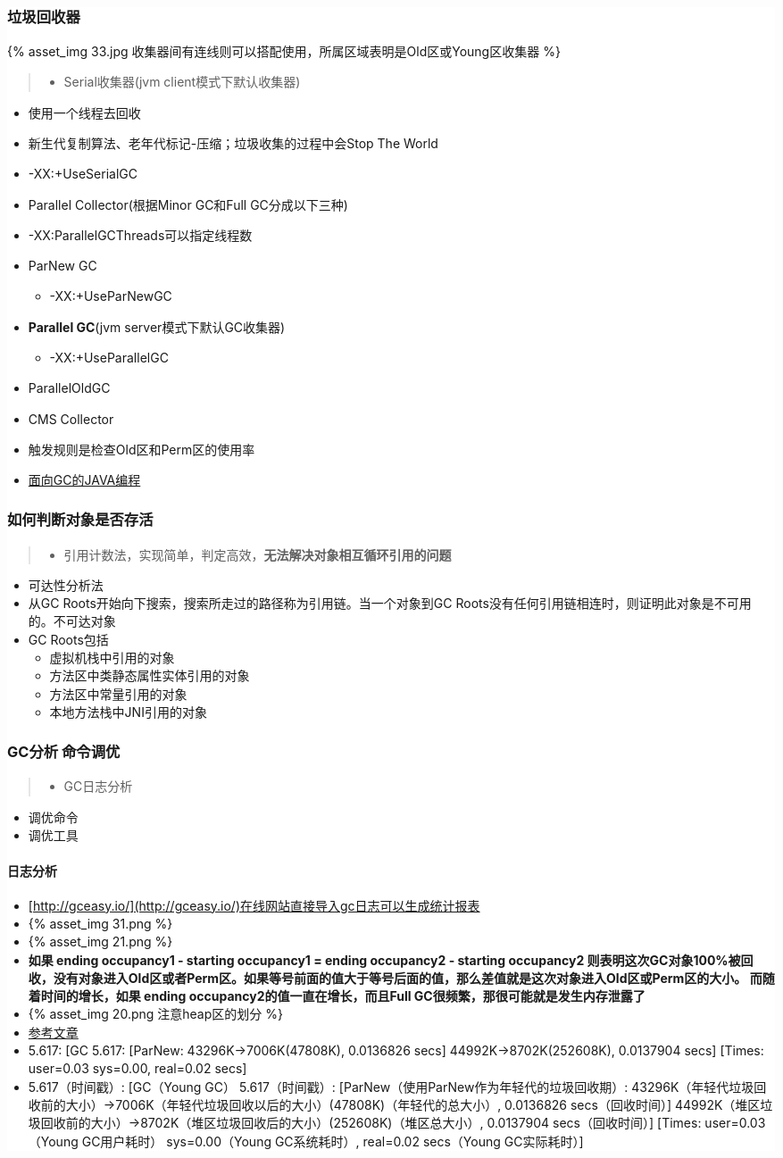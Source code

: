 ### 垃圾回收器
{% asset_img 33.jpg 收集器间有连线则可以搭配使用，所属区域表明是Old区或Young区收集器 %}

> * Serial收集器(jvm client模式下默认收集器)
   * 使用一个线程去回收
   * 新生代复制算法、老年代标记-压缩；垃圾收集的过程中会Stop The World
   * -XX:+UseSerialGC
* Parallel Collector(根据Minor GC和Full GC分成以下三种)
 * -XX:ParallelGCThreads可以指定线程数
 * ParNew GC
   * -XX:+UseParNewGC
 * **Parallel GC**(jvm server模式下默认GC收集器)
   * -XX:+UseParallelGC  
 * ParallelOldGC
* CMS Collector
 * 触发规则是检查Old区和Perm区的使用率

* [面向GC的JAVA编程](http://blog.hesey.net/2014/05/gc-oriented-java-programming.html)

### 如何判断对象是否存活
> * 引用计数法，实现简单，判定高效，**无法解决对象相互循环引用的问题**
* 可达性分析法
 * 从GC Roots开始向下搜索，搜索所走过的路径称为引用链。当一个对象到GC Roots没有任何引用链相连时，则证明此对象是不可用的。不可达对象
 * GC Roots包括
   * 虚拟机栈中引用的对象
   * 方法区中类静态属性实体引用的对象
   * 方法区中常量引用的对象
   * 本地方法栈中JNI引用的对象

### GC分析 命令调优
> * GC日志分析
* 调优命令
* 调优工具

#### 日志分析
> 
* [http://gceasy.io/](http://gceasy.io/)在线网站直接导入gc日志可以生成统计报表
* {% asset_img 31.png %}
* {% asset_img 21.png %}
* **如果 ending occupancy1 - starting occupancy1 = ending occupancy2 - starting occupancy2 则表明这次GC对象100%被回收，没有对象进入Old区或者Perm区。如果等号前面的值大于等号后面的值，那么差值就是这次对象进入Old区或Perm区的大小。 而随着时间的增长，如果 ending occupancy2的值一直在增长，而且Full GC很频繁，那很可能就是发生内存泄露了**
* {% asset_img 20.png 注意heap区的划分 %}
* [参考文章](http://swcdxd.iteye.com/blog/1859858)
* 5.617: [GC 5.617: [ParNew: 43296K->7006K(47808K), 0.0136826 secs] 44992K->8702K(252608K), 0.0137904 secs] [Times: user=0.03 sys=0.00, real=0.02 secs]  
* 5.617（时间戳）: [GC（Young GC） 5.617（时间戳）: 
[ParNew（使用ParNew作为年轻代的垃圾回收期）: 43296K（年轻代垃圾回收前的大小）->7006K（年轻代垃圾回收以后的大小）(47808K)（年轻代的总大小）, 0.0136826 secs（回收时间）] 
44992K（堆区垃圾回收前的大小）->8702K（堆区垃圾回收后的大小）(252608K)（堆区总大小）, 0.0137904 secs（回收时间）] 
[Times: user=0.03（Young GC用户耗时） sys=0.00（Young GC系统耗时）, real=0.02 secs（Young GC实际耗时）]  

